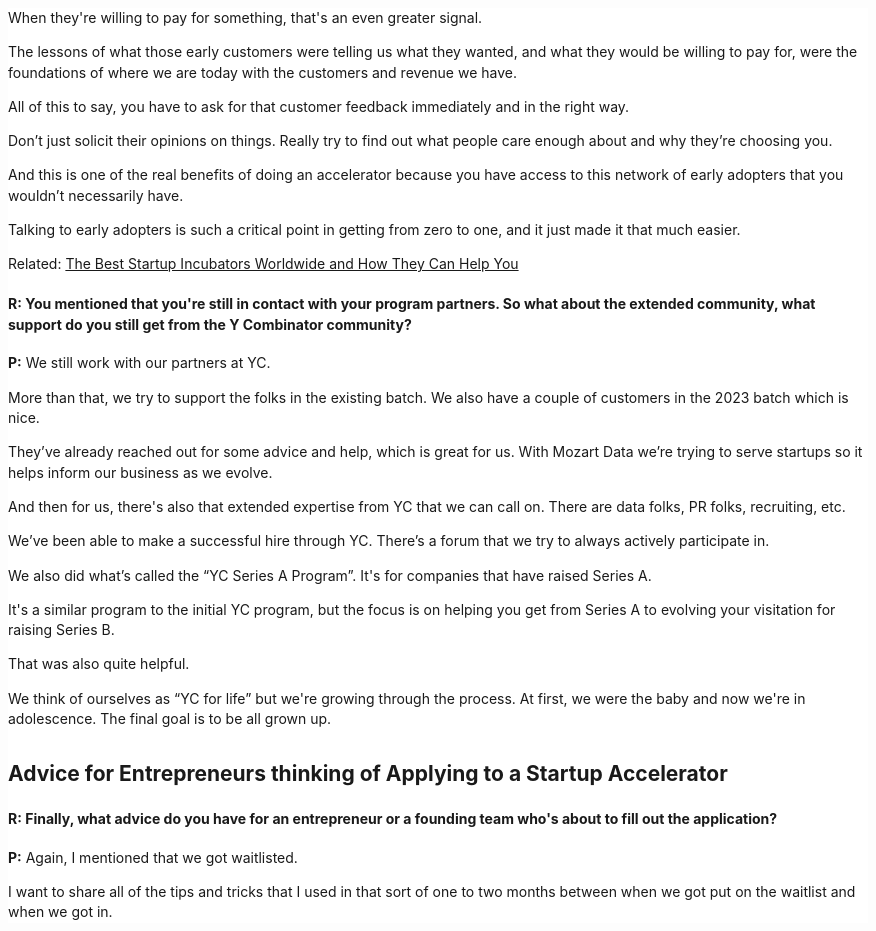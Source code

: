 When they're willing to pay for something, that's an even greater signal.

The lessons of what those early customers were telling us what they wanted, and what they would be willing to pay for, were the foundations of where we are today with the customers and revenue we have.

All of this to say, you have to ask for that customer feedback immediately and in the right way.

Don’t just solicit their opinions on things. Really try to find out what people care enough about and why they’re choosing you.

And this is one of the real benefits of doing an accelerator because you have access to this network of early adopters that you wouldn’t necessarily have.

Talking to early adopters is such a critical point in getting from zero to one, and it just made it that much easier.

Related: [The Best Startup Incubators Worldwide and How They Can Help You](https://altar.io/best-startup-incubators/)

#### R: You mentioned that you're still in contact with your program partners. So what about the extended community, what support do you still get from the Y Combinator community?

**P:** We still work with our partners at YC.

More than that, we try to support the folks in the existing batch. We also have a couple of customers in the 2023 batch which is nice.

They’ve already reached out for some advice and help, which is great for us. With Mozart Data we’re trying to serve startups so it helps inform our business as we evolve.

And then for us, there's also that extended expertise from YC that we can call on. There are data folks, PR folks, recruiting, etc.

We’ve been able to make a successful hire through YC. There’s a forum that we try to always actively participate in.

We also did what’s called the “YC Series A Program”. It's for companies that have raised Series A.

It's a similar program to the initial YC program, but the focus is on helping you get from Series A to evolving your visitation for raising Series B.

That was also quite helpful.

We think of ourselves as “YC for life” but we're growing through the process. At first, we were the baby and now we're in adolescence. The final goal is to be all grown up.

## Advice for Entrepreneurs thinking of Applying to a Startup Accelerator

#### R: Finally, what advice do you have for an entrepreneur or a founding team who's about to fill out the application?

**P:** Again, I mentioned that we got waitlisted.

I want to share all of the tips and tricks that I used in that sort of one to two months between when we got put on the waitlist and when we got in.
